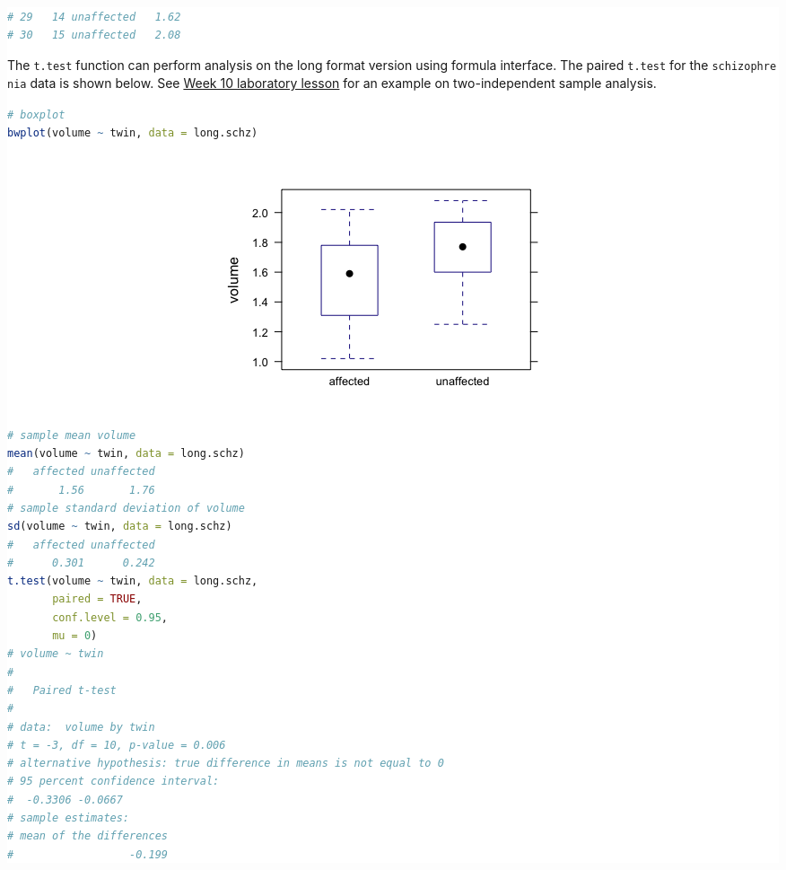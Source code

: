 ``` r
# 29   14 unaffected   1.62
# 30   15 unaffected   2.08
```

The `t.test` function can perform analysis on the long format version using formula interface. The paired `t.test` for the `schizophrenia` data is shown below. See [Week 10 laboratory lesson](https://github.com/jpailden/rstatlab/blob/master/week10.md) for an example on two-independent sample analysis.

``` r
# boxplot
bwplot(volume ~ twin, data = long.schz)
```

<img src="figures/08-wk11-1.png" style="display: block; margin: auto;" />

``` r
# sample mean volume
mean(volume ~ twin, data = long.schz)
#   affected unaffected 
#       1.56       1.76
# sample standard deviation of volume
sd(volume ~ twin, data = long.schz)
#   affected unaffected 
#      0.301      0.242
t.test(volume ~ twin, data = long.schz, 
       paired = TRUE,
       conf.level = 0.95,
       mu = 0)
# volume ~ twin
# 
#   Paired t-test
# 
# data:  volume by twin
# t = -3, df = 10, p-value = 0.006
# alternative hypothesis: true difference in means is not equal to 0
# 95 percent confidence interval:
#  -0.3306 -0.0667
# sample estimates:
# mean of the differences 
#                  -0.199
```
